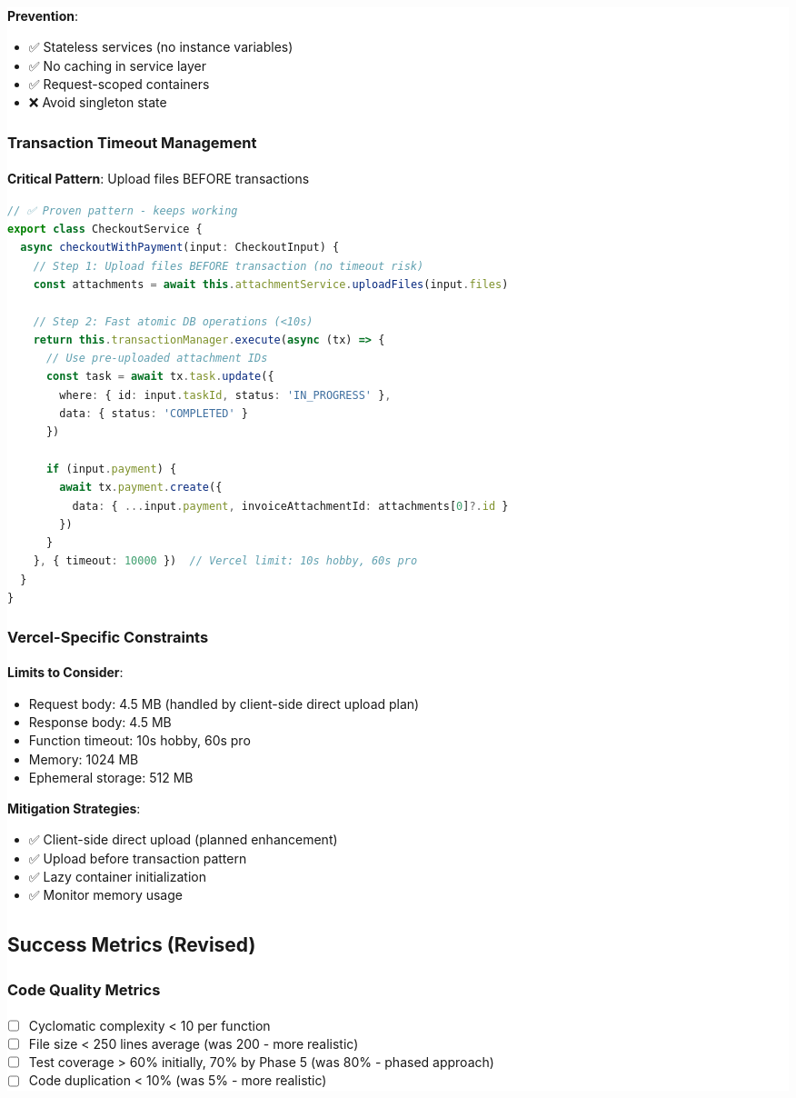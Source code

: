 **Prevention**:
- ✅ Stateless services (no instance variables)
- ✅ No caching in service layer
- ✅ Request-scoped containers
- ❌ Avoid singleton state

### Transaction Timeout Management

**Critical Pattern**: Upload files BEFORE transactions

```typescript
// ✅ Proven pattern - keeps working
export class CheckoutService {
  async checkoutWithPayment(input: CheckoutInput) {
    // Step 1: Upload files BEFORE transaction (no timeout risk)
    const attachments = await this.attachmentService.uploadFiles(input.files)

    // Step 2: Fast atomic DB operations (<10s)
    return this.transactionManager.execute(async (tx) => {
      // Use pre-uploaded attachment IDs
      const task = await tx.task.update({
        where: { id: input.taskId, status: 'IN_PROGRESS' },
        data: { status: 'COMPLETED' }
      })

      if (input.payment) {
        await tx.payment.create({
          data: { ...input.payment, invoiceAttachmentId: attachments[0]?.id }
        })
      }
    }, { timeout: 10000 })  // Vercel limit: 10s hobby, 60s pro
  }
}
```

### Vercel-Specific Constraints

**Limits to Consider**:
- Request body: 4.5 MB (handled by client-side direct upload plan)
- Response body: 4.5 MB
- Function timeout: 10s hobby, 60s pro
- Memory: 1024 MB
- Ephemeral storage: 512 MB

**Mitigation Strategies**:
- ✅ Client-side direct upload (planned enhancement)
- ✅ Upload before transaction pattern
- ✅ Lazy container initialization
- ✅ Monitor memory usage

## Success Metrics (Revised)

### Code Quality Metrics
- [ ] Cyclomatic complexity < 10 per function
- [ ] File size < 250 lines average (was 200 - more realistic)
- [ ] Test coverage > 60% initially, 70% by Phase 5 (was 80% - phased approach)
- [ ] Code duplication < 10% (was 5% - more realistic)
